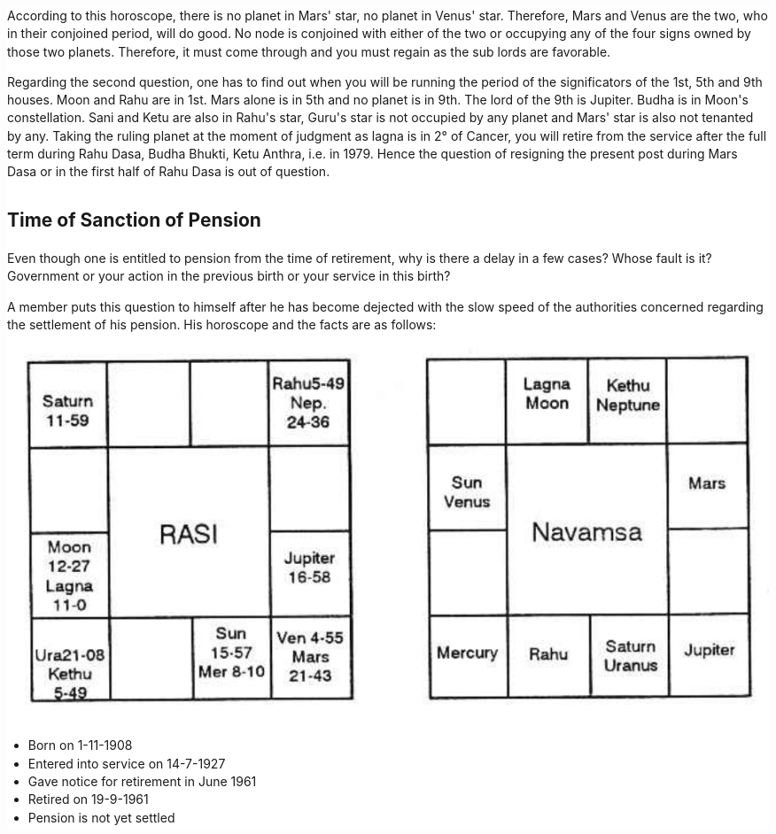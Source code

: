 According to this horoscope, there is no planet in Mars' star, no planet in Venus' star. Therefore, Mars and Venus are the two, who in their conjoined period, will do good. No node is conjoined with either of the two or occupying any of the four signs owned by those two planets. Therefore, it must come through and you must regain as the sub lords are favorable.

Regarding the second question, one has to find out when you will be running the period of the significators of the 1st, 5th and 9th houses. Moon and Rahu are in 1st. Mars alone is in 5th and no planet is in 9th. The lord of the 9th is Jupiter. Budha is in Moon's constellation. Sani and Ketu are also in Rahu's star, Guru's star is not occupied by any planet and Mars' star is also not tenanted by any. Taking the ruling planet at the moment of judgment as lagna is in 2° of Cancer, you will retire from the service after the full term during Rahu Dasa, Budha Bhukti, Ketu Anthra, i.e. in 1979. Hence the question of resigning the present post during Mars Dasa or in the first half of Rahu Dasa is out of question.

## Time of Sanction of Pension

Even though one is entitled to pension from the time of retirement, why is there a delay in a few cases? Whose fault is it? Government or your action in the previous birth or your service in this birth?

A member puts this question to himself after he has become dejected with the slow speed of the authorities concerned regarding the settlement of his pension. His horoscope and the facts are as follows:

![img_29.png](img_29.png)

- Born on 1-11-1908
- Entered into service on 14-7-1927
- Gave notice for retirement in June 1961
- Retired on 19-9-1961
- Pension is not yet settled
